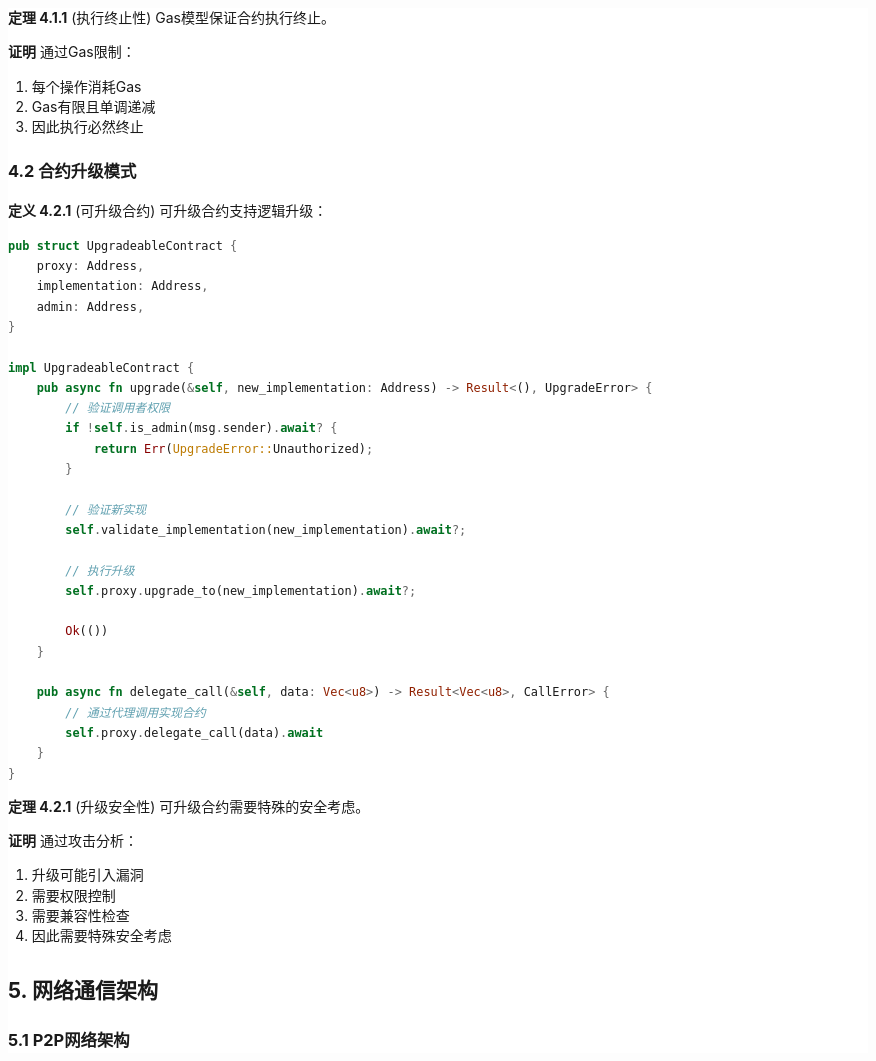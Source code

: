 **定理 4.1.1** (执行终止性) Gas模型保证合约执行终止。

**证明** 通过Gas限制：

1. 每个操作消耗Gas
2. Gas有限且单调递减
3. 因此执行必然终止

### 4.2 合约升级模式

**定义 4.2.1** (可升级合约) 可升级合约支持逻辑升级：

```rust
pub struct UpgradeableContract {
    proxy: Address,
    implementation: Address,
    admin: Address,
}

impl UpgradeableContract {
    pub async fn upgrade(&self, new_implementation: Address) -> Result<(), UpgradeError> {
        // 验证调用者权限
        if !self.is_admin(msg.sender).await? {
            return Err(UpgradeError::Unauthorized);
        }
        
        // 验证新实现
        self.validate_implementation(new_implementation).await?;
        
        // 执行升级
        self.proxy.upgrade_to(new_implementation).await?;
        
        Ok(())
    }
    
    pub async fn delegate_call(&self, data: Vec<u8>) -> Result<Vec<u8>, CallError> {
        // 通过代理调用实现合约
        self.proxy.delegate_call(data).await
    }
}
```

**定理 4.2.1** (升级安全性) 可升级合约需要特殊的安全考虑。

**证明** 通过攻击分析：

1. 升级可能引入漏洞
2. 需要权限控制
3. 需要兼容性检查
4. 因此需要特殊安全考虑

## 5. 网络通信架构

### 5.1 P2P网络架构
